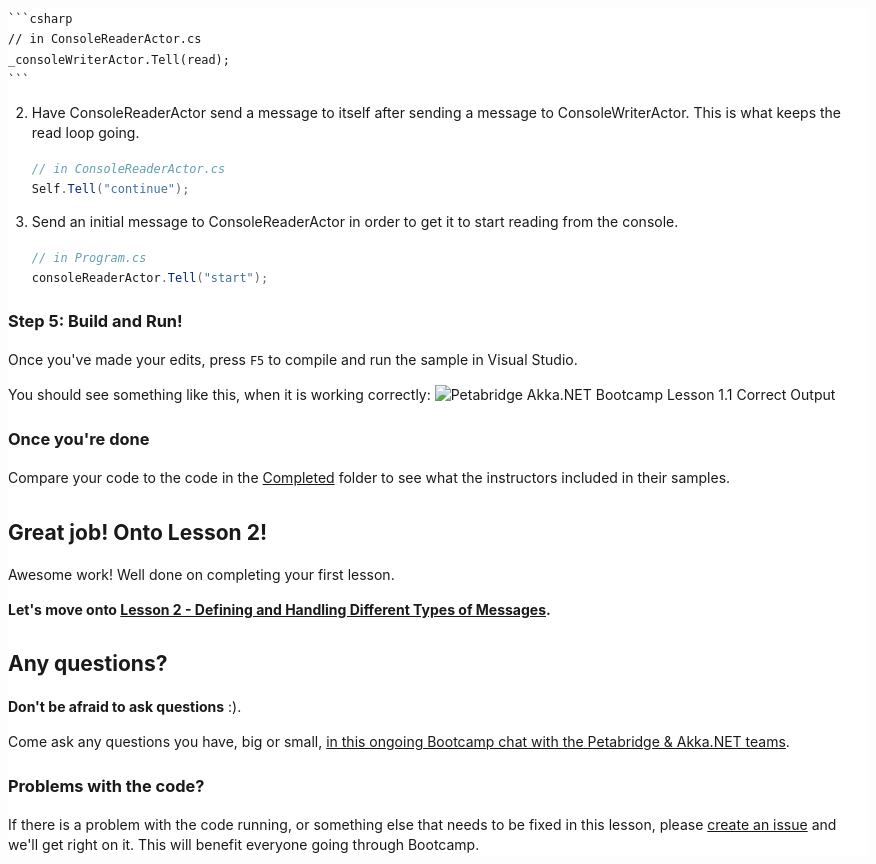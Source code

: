 	```csharp
	// in ConsoleReaderActor.cs
	_consoleWriterActor.Tell(read);
	```

2. Have ConsoleReaderActor send a message to itself after sending a message to ConsoleWriterActor. This is what keeps the read loop going.

	```csharp
	// in ConsoleReaderActor.cs
	Self.Tell("continue");
	```
3. Send an initial message to ConsoleReaderActor in order to get it to start reading from the console.

	```csharp
	// in Program.cs
	consoleReaderActor.Tell("start");
	```

### Step 5: Build and Run!
Once you've made your edits, press `F5` to compile and run the sample in Visual Studio.

You should see something like this, when it is working correctly:
![Petabridge Akka.NET Bootcamp Lesson 1.1 Correct Output](Images/example.png)


### Once you're done
Compare your code to the code in the [Completed](Completed/) folder to see what the instructors included in their samples.

## Great job! Onto Lesson 2!
Awesome work! Well done on completing your first lesson.

**Let's move onto [Lesson 2 - Defining and Handling Different Types of Messages](../lesson2).**

## Any questions?
**Don't be afraid to ask questions** :).

Come ask any questions you have, big or small, [in this ongoing Bootcamp chat with the Petabridge & Akka.NET teams](https://gitter.im/petabridge/akka-bootcamp).

### Problems with the code?
If there is a problem with the code running, or something else that needs to be fixed in this lesson, please [create an issue](https://github.com/petabridge/akka-bootcamp/issues) and we'll get right on it. This will benefit everyone going through Bootcamp.
